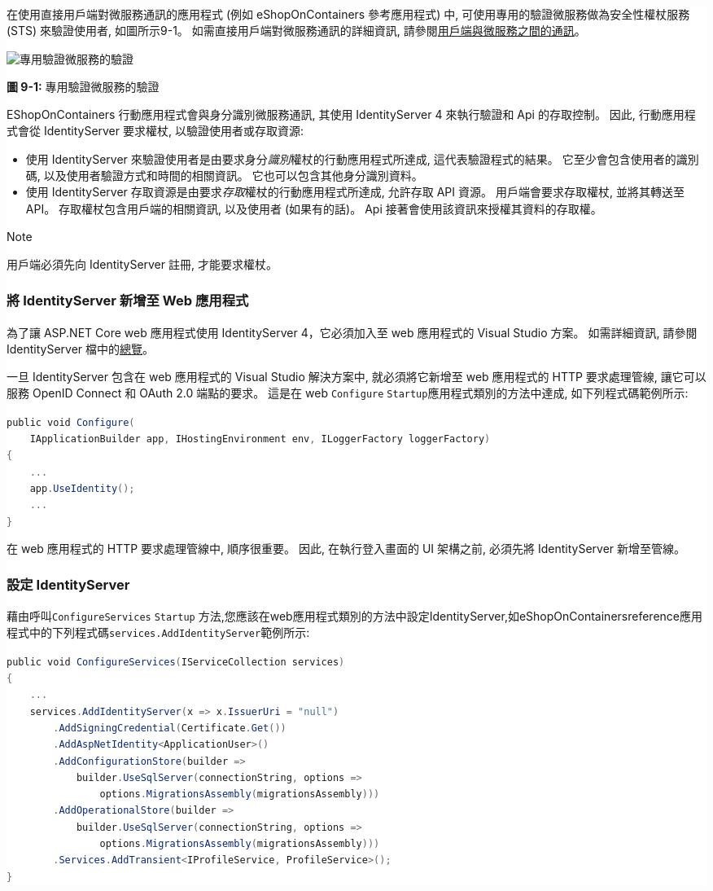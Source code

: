 在使用直接用戶端對微服務通訊的應用程式 (例如 eShopOnContainers 參考應用程式) 中, 可使用專用的驗證微服務做為安全性權杖服務 (STS) 來驗證使用者, 如圖所示9-1。 如需直接用戶端對微服務通訊的詳細資訊, 請參閱[用戶端與微服務之間的通訊](~/xamarin-forms/enterprise-application-patterns/containerized-microservices.md#communication_between_client_and_microservices)。

![](authentication-and-authorization-images/authentication.png "專用驗證微服務的驗證")

**圖 9-1:** 專用驗證微服務的驗證

EShopOnContainers 行動應用程式會與身分識別微服務通訊, 其使用 IdentityServer 4 來執行驗證和 Api 的存取控制。 因此, 行動應用程式會從 IdentityServer 要求權杖, 以驗證使用者或存取資源:

- 使用 IdentityServer 來驗證使用者是由要求身分*識別*權杖的行動應用程式所達成, 這代表驗證程式的結果。 它至少會包含使用者的識別碼, 以及使用者驗證方式和時間的相關資訊。 它也可以包含其他身分識別資料。
- 使用 IdentityServer 存取資源是由要求*存取*權杖的行動應用程式所達成, 允許存取 API 資源。 用戶端會要求存取權杖, 並將其轉送至 API。 存取權杖包含用戶端的相關資訊, 以及使用者 (如果有的話)。 Api 接著會使用該資訊來授權其資料的存取權。

> [!NOTE]
> 用戶端必須先向 IdentityServer 註冊, 才能要求權杖。

### <a name="adding-identityserver-to-a-web-application"></a>將 IdentityServer 新增至 Web 應用程式

為了讓 ASP.NET Core web 應用程式使用 IdentityServer 4，它必須加入至 web 應用程式的 Visual Studio 方案。 如需詳細資訊, 請參閱 IdentityServer 檔中的[總覽](https://identityserver4.readthedocs.io/en/latest/quickstarts/0_overview.html)。

一旦 IdentityServer 包含在 web 應用程式的 Visual Studio 解決方案中, 就必須將它新增至 web 應用程式的 HTTP 要求處理管線, 讓它可以服務 OpenID Connect 和 OAuth 2.0 端點的要求。 這是在 web `Configure` `Startup`應用程式類別的方法中達成, 如下列程式碼範例所示:

```csharp
public void Configure(  
    IApplicationBuilder app, IHostingEnvironment env, ILoggerFactory loggerFactory)  
{  
    ...  
    app.UseIdentity();  
    ...  
}
```

在 web 應用程式的 HTTP 要求處理管線中, 順序很重要。 因此, 在執行登入畫面的 UI 架構之前, 必須先將 IdentityServer 新增至管線。

### <a name="configuring-identityserver"></a>設定 IdentityServer

藉由呼叫`ConfigureServices` `Startup` 方法,您應該在web應用程式類別的方法中設定IdentityServer,如eShopOnContainersreference應用程式中的下列程式碼`services.AddIdentityServer`範例所示:

```csharp
public void ConfigureServices(IServiceCollection services)  
{  
    ...  
    services.AddIdentityServer(x => x.IssuerUri = "null")  
        .AddSigningCredential(Certificate.Get())                 
        .AddAspNetIdentity<ApplicationUser>()  
        .AddConfigurationStore(builder =>  
            builder.UseSqlServer(connectionString, options =>  
                options.MigrationsAssembly(migrationsAssembly)))  
        .AddOperationalStore(builder =>  
            builder.UseSqlServer(connectionString, options =>  
                options.MigrationsAssembly(migrationsAssembly)))  
        .Services.AddTransient<IProfileService, ProfileService>();  
}
```
